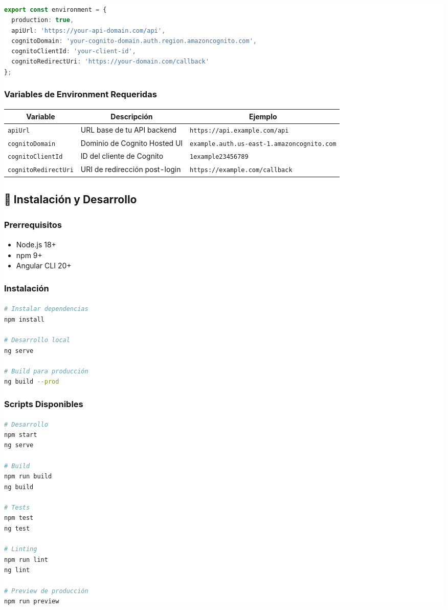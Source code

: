 ```typescript
export const environment = {
  production: true,
  apiUrl: 'https://your-api-domain.com/api',
  cognitoDomain: 'your-cognito-domain.auth.region.amazoncognito.com',
  cognitoClientId: 'your-client-id',
  cognitoRedirectUri: 'https://your-domain.com/callback'
};
```

### Variables de Environment Requeridas

| Variable | Descripción | Ejemplo |
|----------|-------------|---------|
| `apiUrl` | URL base de tu API backend | `https://api.example.com/api` |
| `cognitoDomain` | Dominio de Cognito Hosted UI | `example.auth.us-east-1.amazoncognito.com` |
| `cognitoClientId` | ID del cliente de Cognito | `1example23456789` |
| `cognitoRedirectUri` | URI de redirección post-login | `https://example.com/callback` |

## 🔧 Instalación y Desarrollo

### Prerrequisitos

- Node.js 18+ 
- npm 9+
- Angular CLI 20+

### Instalación

```bash
# Instalar dependencias
npm install

# Desarrollo local
ng serve

# Build para producción
ng build --prod
```

### Scripts Disponibles

```bash
# Desarrollo
npm start
ng serve

# Build
npm run build
ng build

# Tests
npm test
ng test

# Linting
npm run lint
ng lint

# Preview de producción
npm run preview
```
